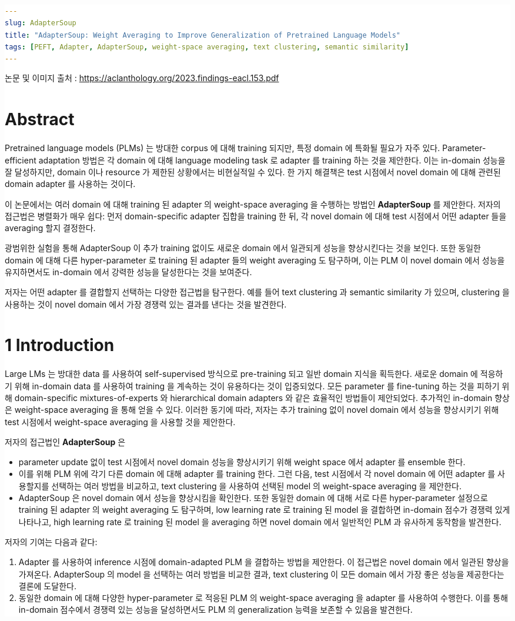 ```yaml
---
slug: AdapterSoup
title: "AdapterSoup: Weight Averaging to Improve Generalization of Pretrained Language Models"
tags: [PEFT, Adapter, AdapterSoup, weight-space averaging, text clustering, semantic similarity]
---
```


논문 및 이미지 출처 : <https://aclanthology.org/2023.findings-eacl.153.pdf>

# Abstract

Pretrained language models (PLMs) 는 방대한 corpus 에 대해 training 되지만, 특정 domain 에 특화될 필요가 자주 있다. Parameter-efficient adaptation 방법은 각 domain 에 대해 language modeling task 로 adapter 를 training 하는 것을 제안한다. 이는 in-domain 성능을 잘 달성하지만, domain 이나 resource 가 제한된 상황에서는 비현실적일 수 있다. 한 가지 해결책은 test 시점에서 novel domain 에 대해 관련된 domain adapter 를 사용하는 것이다.

이 논문에서는 여러 domain 에 대해 training 된 adapter 의 weight-space averaging 을 수행하는 방법인 **AdapterSoup** 를 제안한다. 저자의 접근법은 병렬화가 매우 쉽다: 먼저 domain-specific adapter 집합을 training 한 뒤, 각 novel domain 에 대해 test 시점에서 어떤 adapter 들을 averaging 할지 결정한다.

광범위한 실험을 통해 AdapterSoup 이 추가 training 없이도 새로운 domain 에서 일관되게 성능을 향상시킨다는 것을 보인다. 또한 동일한 domain 에 대해 다른 hyper-parameter 로 training 된 adapter 들의 weight averaging 도 탐구하며, 이는 PLM 이 novel domain 에서 성능을 유지하면서도 in-domain 에서 강력한 성능을 달성한다는 것을 보여준다.

저자는 어떤 adapter 를 결합할지 선택하는 다양한 접근법을 탐구한다. 예를 들어 text clustering 과 semantic similarity 가 있으며, clustering 을 사용하는 것이 novel domain 에서 가장 경쟁력 있는 결과를 낸다는 것을 발견한다.

# 1 Introduction

Large LMs 는 방대한 data 를 사용하여 self-supervised 방식으로 pre-training 되고 일반 domain 지식을 획득한다. 새로운 domain 에 적응하기 위해 in-domain data 를 사용하여 training 을 계속하는 것이 유용하다는 것이 입증되었다. 모든 parameter 를 fine-tuning 하는 것을 피하기 위해 domain-specific mixtures-of-experts 와 hierarchical domain adapters 와 같은 효율적인 방법들이 제안되었다. 추가적인 in-domain 향상은 weight-space averaging 을 통해 얻을 수 있다. 이러한 동기에 따라, 저자는 추가 training 없이 novel domain 에서 성능을 향상시키기 위해 test 시점에서 weight-space averaging 을 사용할 것을 제안한다.

저자의 접근법인 **AdapterSoup** 은 

* parameter update 없이 test 시점에서 novel domain 성능을 향상시키기 위해 weight space 에서 adapter 를 ensemble 한다. 
* 이를 위해 PLM 위에 각기 다른 domain 에 대해 adapter 를 training 한다. 그런 다음, test 시점에서 각 novel domain 에 어떤 adapter 를 사용할지를 선택하는 여러 방법을 비교하고, text clustering 을 사용하여 선택된 model 의 weight-space averaging 을 제안한다. 
* AdapterSoup 은 novel domain 에서 성능을 향상시킴을 확인한다. 또한 동일한 domain 에 대해 서로 다른 hyper-parameter 설정으로 training 된 adapter 의 weight averaging 도 탐구하며, low learning rate 로 training 된 model 을 결합하면 in-domain 점수가 경쟁력 있게 나타나고, high learning rate 로 training 된 model 을 averaging 하면 novel domain 에서 일반적인 PLM 과 유사하게 동작함을 발견한다.

저자의 기여는 다음과 같다:

1. Adapter 를 사용하여 inference 시점에 domain-adapted PLM 을 결합하는 방법을 제안한다. 이 접근법은 novel domain 에서 일관된 향상을 가져온다. AdapterSoup 의 model 을 선택하는 여러 방법을 비교한 결과, text clustering 이 모든 domain 에서 가장 좋은 성능을 제공한다는 결론에 도달한다.
2. 동일한 domain 에 대해 다양한 hyper-parameter 로 적응된 PLM 의 weight-space averaging 을 adapter 를 사용하여 수행한다. 이를 통해 in-domain 점수에서 경쟁력 있는 성능을 달성하면서도 PLM 의 generalization 능력을 보존할 수 있음을 발견한다.
